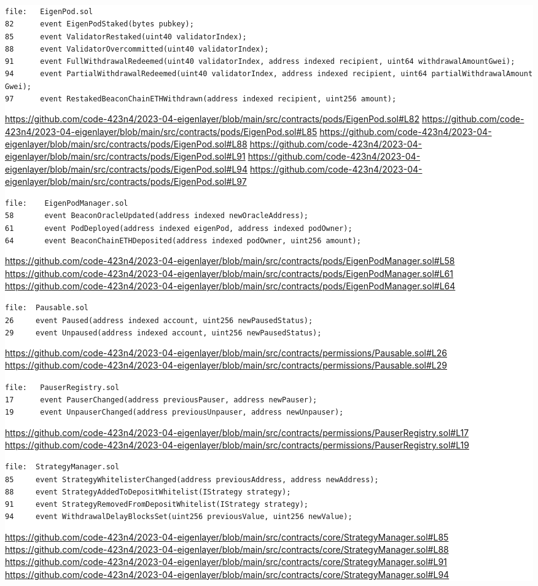```solidity
file:   EigenPod.sol
82      event EigenPodStaked(bytes pubkey);
85      event ValidatorRestaked(uint40 validatorIndex);
88      event ValidatorOvercommitted(uint40 validatorIndex);
91      event FullWithdrawalRedeemed(uint40 validatorIndex, address indexed recipient, uint64 withdrawalAmountGwei);
94      event PartialWithdrawalRedeemed(uint40 validatorIndex, address indexed recipient, uint64 partialWithdrawalAmountGwei);
97      event RestakedBeaconChainETHWithdrawn(address indexed recipient, uint256 amount);
```
https://github.com/code-423n4/2023-04-eigenlayer/blob/main/src/contracts/pods/EigenPod.sol#L82
https://github.com/code-423n4/2023-04-eigenlayer/blob/main/src/contracts/pods/EigenPod.sol#L85
https://github.com/code-423n4/2023-04-eigenlayer/blob/main/src/contracts/pods/EigenPod.sol#L88
https://github.com/code-423n4/2023-04-eigenlayer/blob/main/src/contracts/pods/EigenPod.sol#L91
https://github.com/code-423n4/2023-04-eigenlayer/blob/main/src/contracts/pods/EigenPod.sol#L94
https://github.com/code-423n4/2023-04-eigenlayer/blob/main/src/contracts/pods/EigenPod.sol#L97

```solidity
file:    EigenPodManager.sol
58       event BeaconOracleUpdated(address indexed newOracleAddress);
61       event PodDeployed(address indexed eigenPod, address indexed podOwner);
64       event BeaconChainETHDeposited(address indexed podOwner, uint256 amount);
```
https://github.com/code-423n4/2023-04-eigenlayer/blob/main/src/contracts/pods/EigenPodManager.sol#L58
https://github.com/code-423n4/2023-04-eigenlayer/blob/main/src/contracts/pods/EigenPodManager.sol#L61
https://github.com/code-423n4/2023-04-eigenlayer/blob/main/src/contracts/pods/EigenPodManager.sol#L64

```solidity
file:  Pausable.sol
26     event Paused(address indexed account, uint256 newPausedStatus);
29     event Unpaused(address indexed account, uint256 newPausedStatus);
```
https://github.com/code-423n4/2023-04-eigenlayer/blob/main/src/contracts/permissions/Pausable.sol#L26
https://github.com/code-423n4/2023-04-eigenlayer/blob/main/src/contracts/permissions/Pausable.sol#L29
```solidity
file:   PauserRegistry.sol
17      event PauserChanged(address previousPauser, address newPauser);
19      event UnpauserChanged(address previousUnpauser, address newUnpauser);
```
https://github.com/code-423n4/2023-04-eigenlayer/blob/main/src/contracts/permissions/PauserRegistry.sol#L17
https://github.com/code-423n4/2023-04-eigenlayer/blob/main/src/contracts/permissions/PauserRegistry.sol#L19
```solidity
file:  StrategyManager.sol
85     event StrategyWhitelisterChanged(address previousAddress, address newAddress);
88     event StrategyAddedToDepositWhitelist(IStrategy strategy);
91     event StrategyRemovedFromDepositWhitelist(IStrategy strategy);
94     event WithdrawalDelayBlocksSet(uint256 previousValue, uint256 newValue);
```
https://github.com/code-423n4/2023-04-eigenlayer/blob/main/src/contracts/core/StrategyManager.sol#L85
https://github.com/code-423n4/2023-04-eigenlayer/blob/main/src/contracts/core/StrategyManager.sol#L88
https://github.com/code-423n4/2023-04-eigenlayer/blob/main/src/contracts/core/StrategyManager.sol#L91
https://github.com/code-423n4/2023-04-eigenlayer/blob/main/src/contracts/core/StrategyManager.sol#L94
